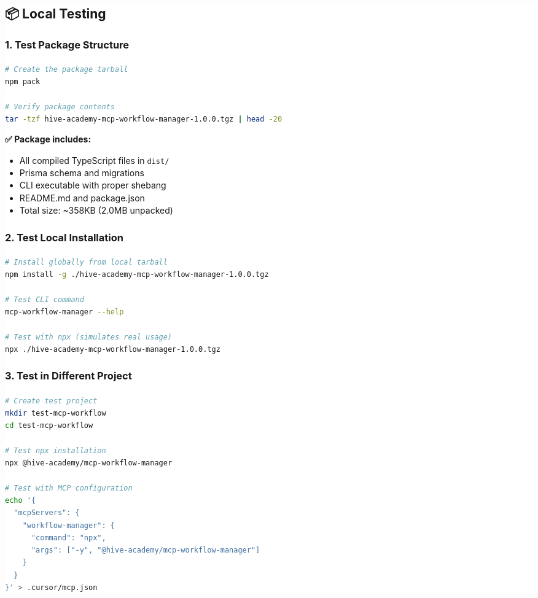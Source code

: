 ## 📦 Local Testing

### 1. Test Package Structure

```bash
# Create the package tarball
npm pack

# Verify package contents
tar -tzf hive-academy-mcp-workflow-manager-1.0.0.tgz | head -20
```

**✅ Package includes:**

- All compiled TypeScript files in `dist/`
- Prisma schema and migrations
- CLI executable with proper shebang
- README.md and package.json
- Total size: ~358KB (2.0MB unpacked)

### 2. Test Local Installation

```bash
# Install globally from local tarball
npm install -g ./hive-academy-mcp-workflow-manager-1.0.0.tgz

# Test CLI command
mcp-workflow-manager --help

# Test with npx (simulates real usage)
npx ./hive-academy-mcp-workflow-manager-1.0.0.tgz
```

### 3. Test in Different Project

```bash
# Create test project
mkdir test-mcp-workflow
cd test-mcp-workflow

# Test npx installation
npx @hive-academy/mcp-workflow-manager

# Test with MCP configuration
echo '{
  "mcpServers": {
    "workflow-manager": {
      "command": "npx",
      "args": ["-y", "@hive-academy/mcp-workflow-manager"]
    }
  }
}' > .cursor/mcp.json
```
